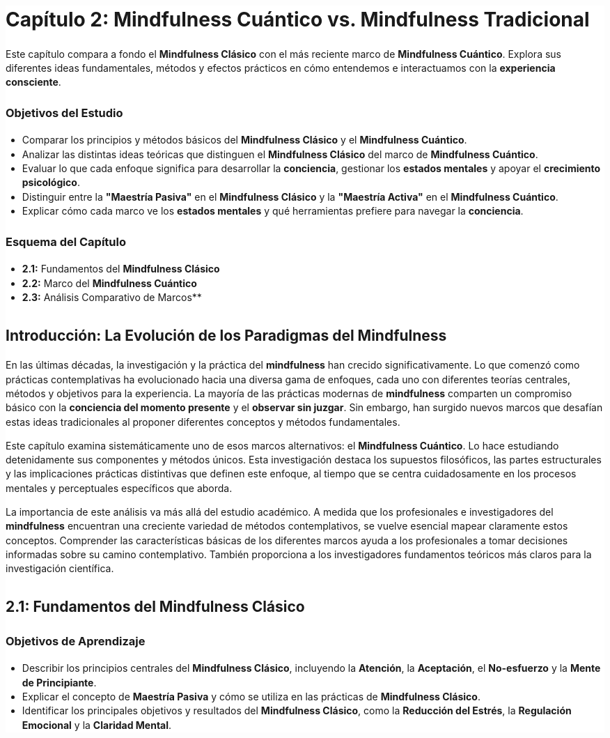 # Capítulo 2: Mindfulness Cuántico vs. Mindfulness Tradicional
Este capítulo compara a fondo el **Mindfulness Clásico** con el más reciente marco de **Mindfulness Cuántico**. Explora sus diferentes ideas fundamentales, métodos y efectos prácticos en cómo entendemos e interactuamos con la **experiencia consciente**.

### **Objetivos del Estudio**
-   Comparar los principios y métodos básicos del **Mindfulness Clásico** y el **Mindfulness Cuántico**.
-   Analizar las distintas ideas teóricas que distinguen el **Mindfulness Clásico** del marco de **Mindfulness Cuántico**.
-   Evaluar lo que cada enfoque significa para desarrollar la **conciencia**, gestionar los **estados mentales** y apoyar el **crecimiento psicológico**.
-   Distinguir entre la **"Maestría Pasiva"** en el **Mindfulness Clásico** y la **"Maestría Activa"** en el **Mindfulness Cuántico**.
-   Explicar cómo cada marco ve los **estados mentales** y qué herramientas prefiere para navegar la **conciencia**.

### **Esquema del Capítulo**
-   **2.1:** Fundamentos del **Mindfulness Clásico**
-   **2.2:** Marco del **Mindfulness Cuántico**
-   **2.3:** Análisis Comparativo de Marcos**

## Introducción: La Evolución de los Paradigmas del Mindfulness
En las últimas décadas, la investigación y la práctica del **mindfulness** han crecido significativamente. Lo que comenzó como prácticas contemplativas ha evolucionado hacia una diversa gama de enfoques, cada uno con diferentes teorías centrales, métodos y objetivos para la experiencia. La mayoría de las prácticas modernas de **mindfulness** comparten un compromiso básico con la **conciencia del momento presente** y el **observar sin juzgar**. Sin embargo, han surgido nuevos marcos que desafían estas ideas tradicionales al proponer diferentes conceptos y métodos fundamentales.

Este capítulo examina sistemáticamente uno de esos marcos alternativos: el **Mindfulness Cuántico**. Lo hace estudiando detenidamente sus componentes y métodos únicos. Esta investigación destaca los supuestos filosóficos, las partes estructurales y las implicaciones prácticas distintivas que definen este enfoque, al tiempo que se centra cuidadosamente en los procesos mentales y perceptuales específicos que aborda.

La importancia de este análisis va más allá del estudio académico. A medida que los profesionales e investigadores del **mindfulness** encuentran una creciente variedad de métodos contemplativos, se vuelve esencial mapear claramente estos conceptos. Comprender las características básicas de los diferentes marcos ayuda a los profesionales a tomar decisiones informadas sobre su camino contemplativo. También proporciona a los investigadores fundamentos teóricos más claros para la investigación científica.

## **2.1:** Fundamentos del **Mindfulness Clásico**

### **Objetivos de Aprendizaje**
-   Describir los principios centrales del **Mindfulness Clásico**, incluyendo la **Atención**, la **Aceptación**, el **No-esfuerzo** y la **Mente de Principiante**.
-   Explicar el concepto de **Maestría Pasiva** y cómo se utiliza en las prácticas de **Mindfulness Clásico**.
-   Identificar los principales objetivos y resultados del **Mindfulness Clásico**, como la **Reducción del Estrés**, la **Regulación Emocional** y la **Claridad Mental**.
